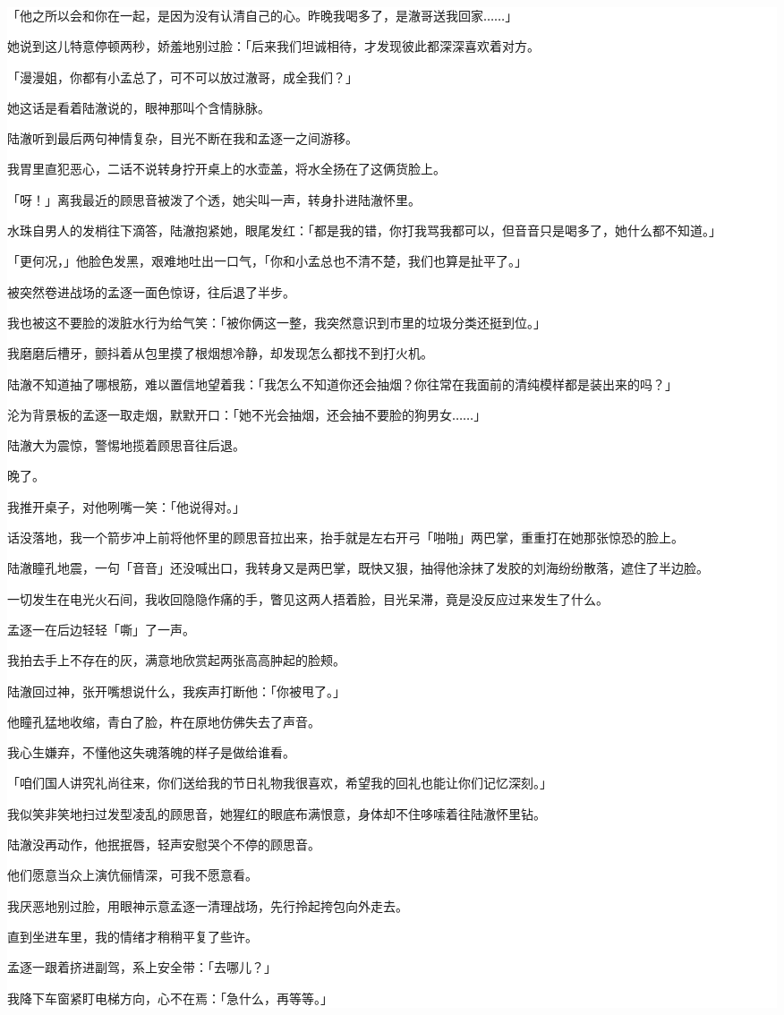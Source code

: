 「他之所以会和你在一起，是因为没有认清自己的心。昨晚我喝多了，是澈哥送我回家……」

她说到这儿特意停顿两秒，娇羞地别过脸：「后来我们坦诚相待，才发现彼此都深深喜欢着对方。

「漫漫姐，你都有小孟总了，可不可以放过澈哥，成全我们？」

她这话是看着陆澈说的，眼神那叫个含情脉脉。

陆澈听到最后两句神情复杂，目光不断在我和孟逐一之间游移。

我胃里直犯恶心，二话不说转身拧开桌上的水壶盖，将水全扬在了这俩货脸上。

「呀！」离我最近的顾思音被泼了个透，她尖叫一声，转身扑进陆澈怀里。

水珠自男人的发梢往下滴答，陆澈抱紧她，眼尾发红：「都是我的错，你打我骂我都可以，但音音只是喝多了，她什么都不知道。」

「更何况，」他脸色发黑，艰难地吐出一口气，「你和小孟总也不清不楚，我们也算是扯平了。」

被突然卷进战场的孟逐一面色惊讶，往后退了半步。

我也被这不要脸的泼脏水行为给气笑：「被你俩这一整，我突然意识到市里的垃圾分类还挺到位。」

我磨磨后槽牙，颤抖着从包里摸了根烟想冷静，却发现怎么都找不到打火机。

陆澈不知道抽了哪根筋，难以置信地望着我：「我怎么不知道你还会抽烟？你往常在我面前的清纯模样都是装出来的吗？」

沦为背景板的孟逐一取走烟，默默开口：「她不光会抽烟，还会抽不要脸的狗男女……」

陆澈大为震惊，警惕地揽着顾思音往后退。

晚了。

我推开桌子，对他咧嘴一笑：「他说得对。」

话没落地，我一个箭步冲上前将他怀里的顾思音拉出来，抬手就是左右开弓「啪啪」两巴掌，重重打在她那张惊恐的脸上。

陆澈瞳孔地震，一句「音音」还没喊出口，我转身又是两巴掌，既快又狠，抽得他涂抹了发胶的刘海纷纷散落，遮住了半边脸。

一切发生在电光火石间，我收回隐隐作痛的手，瞥见这两人捂着脸，目光呆滞，竟是没反应过来发生了什么。

孟逐一在后边轻轻「嘶」了一声。

我拍去手上不存在的灰，满意地欣赏起两张高高肿起的脸颊。

陆澈回过神，张开嘴想说什么，我疾声打断他：「你被甩了。」

他瞳孔猛地收缩，青白了脸，杵在原地仿佛失去了声音。

我心生嫌弃，不懂他这失魂落魄的样子是做给谁看。

「咱们国人讲究礼尚往来，你们送给我的节日礼物我很喜欢，希望我的回礼也能让你们记忆深刻。」

我似笑非笑地扫过发型凌乱的顾思音，她猩红的眼底布满恨意，身体却不住哆嗦着往陆澈怀里钻。

陆澈没再动作，他抿抿唇，轻声安慰哭个不停的顾思音。

他们愿意当众上演伉俪情深，可我不愿意看。

我厌恶地别过脸，用眼神示意孟逐一清理战场，先行拎起挎包向外走去。

直到坐进车里，我的情绪才稍稍平复了些许。

孟逐一跟着挤进副驾，系上安全带：「去哪儿？」

我降下车窗紧盯电梯方向，心不在焉：「急什么，再等等。」
